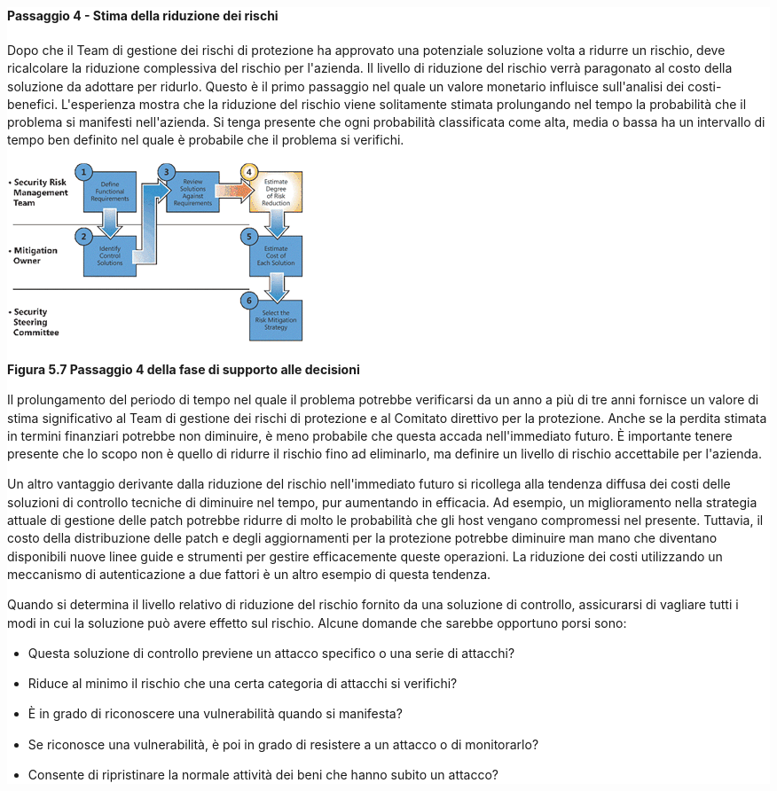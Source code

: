 #### Passaggio 4 - Stima della riduzione dei rischi
  
Dopo che il Team di gestione dei rischi di protezione ha approvato una potenziale soluzione volta a ridurre un rischio, deve ricalcolare la riduzione complessiva del rischio per l'azienda. Il livello di riduzione del rischio verrà paragonato al costo della soluzione da adottare per ridurlo. Questo è il primo passaggio nel quale un valore monetario influisce sull'analisi dei costi-benefici. L'esperienza mostra che la riduzione del rischio viene solitamente stimata prolungando nel tempo la probabilità che il problema si manifesti nell'azienda. Si tenga presente che ogni probabilità classificata come alta, media o bassa ha un intervallo di tempo ben definito nel quale è probabile che il problema si verifichi.
  
[![](/security-updates/images/Cc163155.rmch0507(it-it,TechNet.10).gif "Figura 5.7 Passaggio 4 della fase di supporto alle decisioni")](https://technet.microsoft.com/it-it/cc163155.rmch0507_big(it-it,technet.10).gif)
  
**Figura 5.7 Passaggio 4 della fase di supporto alle decisioni**
  
Il prolungamento del periodo di tempo nel quale il problema potrebbe verificarsi da un anno a più di tre anni fornisce un valore di stima significativo al Team di gestione dei rischi di protezione e al Comitato direttivo per la protezione. Anche se la perdita stimata in termini finanziari potrebbe non diminuire, è meno probabile che questa accada nell'immediato futuro. È importante tenere presente che lo scopo non è quello di ridurre il rischio fino ad eliminarlo, ma definire un livello di rischio accettabile per l'azienda.
  
Un altro vantaggio derivante dalla riduzione del rischio nell'immediato futuro si ricollega alla tendenza diffusa dei costi delle soluzioni di controllo tecniche di diminuire nel tempo, pur aumentando in efficacia. Ad esempio, un miglioramento nella strategia attuale di gestione delle patch potrebbe ridurre di molto le probabilità che gli host vengano compromessi nel presente. Tuttavia, il costo della distribuzione delle patch e degli aggiornamenti per la protezione potrebbe diminuire man mano che diventano disponibili nuove linee guide e strumenti per gestire efficacemente queste operazioni. La riduzione dei costi utilizzando un meccanismo di autenticazione a due fattori è un altro esempio di questa tendenza.
  
Quando si determina il livello relativo di riduzione del rischio fornito da una soluzione di controllo, assicurarsi di vagliare tutti i modi in cui la soluzione può avere effetto sul rischio. Alcune domande che sarebbe opportuno porsi sono:
  
-   Questa soluzione di controllo previene un attacco specifico o una serie di attacchi?
  
-   Riduce al minimo il rischio che una certa categoria di attacchi si verifichi?
  
-   È in grado di riconoscere una vulnerabilità quando si manifesta?
  
-   Se riconosce una vulnerabilità, è poi in grado di resistere a un attacco o di monitorarlo?
  
-   Consente di ripristinare la normale attività dei beni che hanno subito un attacco?
  